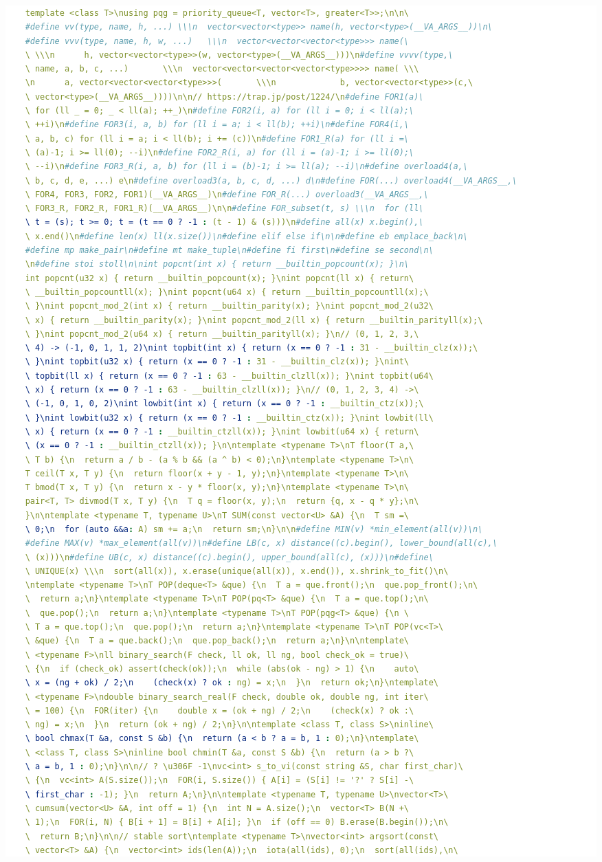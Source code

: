 ```yaml
    template <class T>\nusing pqg = priority_queue<T, vector<T>, greater<T>>;\n\n\
    #define vv(type, name, h, ...) \\\n  vector<vector<type>> name(h, vector<type>(__VA_ARGS__))\n\
    #define vvv(type, name, h, w, ...)   \\\n  vector<vector<vector<type>>> name(\
    \ \\\n      h, vector<vector<type>>(w, vector<type>(__VA_ARGS__)))\n#define vvvv(type,\
    \ name, a, b, c, ...)       \\\n  vector<vector<vector<vector<type>>>> name( \\\
    \n      a, vector<vector<vector<type>>>(       \\\n             b, vector<vector<type>>(c,\
    \ vector<type>(__VA_ARGS__))))\n\n// https://trap.jp/post/1224/\n#define FOR1(a)\
    \ for (ll _ = 0; _ < ll(a); ++_)\n#define FOR2(i, a) for (ll i = 0; i < ll(a);\
    \ ++i)\n#define FOR3(i, a, b) for (ll i = a; i < ll(b); ++i)\n#define FOR4(i,\
    \ a, b, c) for (ll i = a; i < ll(b); i += (c))\n#define FOR1_R(a) for (ll i =\
    \ (a)-1; i >= ll(0); --i)\n#define FOR2_R(i, a) for (ll i = (a)-1; i >= ll(0);\
    \ --i)\n#define FOR3_R(i, a, b) for (ll i = (b)-1; i >= ll(a); --i)\n#define overload4(a,\
    \ b, c, d, e, ...) e\n#define overload3(a, b, c, d, ...) d\n#define FOR(...) overload4(__VA_ARGS__,\
    \ FOR4, FOR3, FOR2, FOR1)(__VA_ARGS__)\n#define FOR_R(...) overload3(__VA_ARGS__,\
    \ FOR3_R, FOR2_R, FOR1_R)(__VA_ARGS__)\n\n#define FOR_subset(t, s) \\\n  for (ll\
    \ t = (s); t >= 0; t = (t == 0 ? -1 : (t - 1) & (s)))\n#define all(x) x.begin(),\
    \ x.end()\n#define len(x) ll(x.size())\n#define elif else if\n\n#define eb emplace_back\n\
    #define mp make_pair\n#define mt make_tuple\n#define fi first\n#define se second\n\
    \n#define stoi stoll\n\nint popcnt(int x) { return __builtin_popcount(x); }\n\
    int popcnt(u32 x) { return __builtin_popcount(x); }\nint popcnt(ll x) { return\
    \ __builtin_popcountll(x); }\nint popcnt(u64 x) { return __builtin_popcountll(x);\
    \ }\nint popcnt_mod_2(int x) { return __builtin_parity(x); }\nint popcnt_mod_2(u32\
    \ x) { return __builtin_parity(x); }\nint popcnt_mod_2(ll x) { return __builtin_parityll(x);\
    \ }\nint popcnt_mod_2(u64 x) { return __builtin_parityll(x); }\n// (0, 1, 2, 3,\
    \ 4) -> (-1, 0, 1, 1, 2)\nint topbit(int x) { return (x == 0 ? -1 : 31 - __builtin_clz(x));\
    \ }\nint topbit(u32 x) { return (x == 0 ? -1 : 31 - __builtin_clz(x)); }\nint\
    \ topbit(ll x) { return (x == 0 ? -1 : 63 - __builtin_clzll(x)); }\nint topbit(u64\
    \ x) { return (x == 0 ? -1 : 63 - __builtin_clzll(x)); }\n// (0, 1, 2, 3, 4) ->\
    \ (-1, 0, 1, 0, 2)\nint lowbit(int x) { return (x == 0 ? -1 : __builtin_ctz(x));\
    \ }\nint lowbit(u32 x) { return (x == 0 ? -1 : __builtin_ctz(x)); }\nint lowbit(ll\
    \ x) { return (x == 0 ? -1 : __builtin_ctzll(x)); }\nint lowbit(u64 x) { return\
    \ (x == 0 ? -1 : __builtin_ctzll(x)); }\n\ntemplate <typename T>\nT floor(T a,\
    \ T b) {\n  return a / b - (a % b && (a ^ b) < 0);\n}\ntemplate <typename T>\n\
    T ceil(T x, T y) {\n  return floor(x + y - 1, y);\n}\ntemplate <typename T>\n\
    T bmod(T x, T y) {\n  return x - y * floor(x, y);\n}\ntemplate <typename T>\n\
    pair<T, T> divmod(T x, T y) {\n  T q = floor(x, y);\n  return {q, x - q * y};\n\
    }\n\ntemplate <typename T, typename U>\nT SUM(const vector<U> &A) {\n  T sm =\
    \ 0;\n  for (auto &&a: A) sm += a;\n  return sm;\n}\n\n#define MIN(v) *min_element(all(v))\n\
    #define MAX(v) *max_element(all(v))\n#define LB(c, x) distance((c).begin(), lower_bound(all(c),\
    \ (x)))\n#define UB(c, x) distance((c).begin(), upper_bound(all(c), (x)))\n#define\
    \ UNIQUE(x) \\\n  sort(all(x)), x.erase(unique(all(x)), x.end()), x.shrink_to_fit()\n\
    \ntemplate <typename T>\nT POP(deque<T> &que) {\n  T a = que.front();\n  que.pop_front();\n\
    \  return a;\n}\ntemplate <typename T>\nT POP(pq<T> &que) {\n  T a = que.top();\n\
    \  que.pop();\n  return a;\n}\ntemplate <typename T>\nT POP(pqg<T> &que) {\n \
    \ T a = que.top();\n  que.pop();\n  return a;\n}\ntemplate <typename T>\nT POP(vc<T>\
    \ &que) {\n  T a = que.back();\n  que.pop_back();\n  return a;\n}\n\ntemplate\
    \ <typename F>\nll binary_search(F check, ll ok, ll ng, bool check_ok = true)\
    \ {\n  if (check_ok) assert(check(ok));\n  while (abs(ok - ng) > 1) {\n    auto\
    \ x = (ng + ok) / 2;\n    (check(x) ? ok : ng) = x;\n  }\n  return ok;\n}\ntemplate\
    \ <typename F>\ndouble binary_search_real(F check, double ok, double ng, int iter\
    \ = 100) {\n  FOR(iter) {\n    double x = (ok + ng) / 2;\n    (check(x) ? ok :\
    \ ng) = x;\n  }\n  return (ok + ng) / 2;\n}\n\ntemplate <class T, class S>\ninline\
    \ bool chmax(T &a, const S &b) {\n  return (a < b ? a = b, 1 : 0);\n}\ntemplate\
    \ <class T, class S>\ninline bool chmin(T &a, const S &b) {\n  return (a > b ?\
    \ a = b, 1 : 0);\n}\n\n// ? \u306F -1\nvc<int> s_to_vi(const string &S, char first_char)\
    \ {\n  vc<int> A(S.size());\n  FOR(i, S.size()) { A[i] = (S[i] != '?' ? S[i] -\
    \ first_char : -1); }\n  return A;\n}\n\ntemplate <typename T, typename U>\nvector<T>\
    \ cumsum(vector<U> &A, int off = 1) {\n  int N = A.size();\n  vector<T> B(N +\
    \ 1);\n  FOR(i, N) { B[i + 1] = B[i] + A[i]; }\n  if (off == 0) B.erase(B.begin());\n\
    \  return B;\n}\n\n// stable sort\ntemplate <typename T>\nvector<int> argsort(const\
    \ vector<T> &A) {\n  vector<int> ids(len(A));\n  iota(all(ids), 0);\n  sort(all(ids),\n\
```